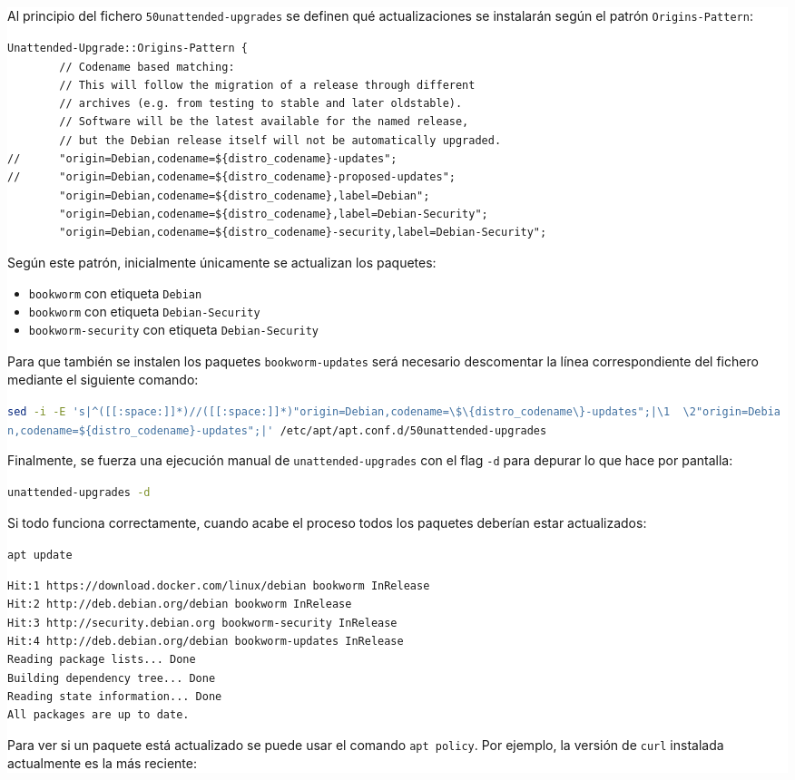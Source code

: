 Al principio del fichero `50unattended-upgrades` se definen qué actualizaciones se instalarán según el patrón `Origins-Pattern`:

```plaintext
Unattended-Upgrade::Origins-Pattern {
        // Codename based matching:
        // This will follow the migration of a release through different
        // archives (e.g. from testing to stable and later oldstable).
        // Software will be the latest available for the named release,
        // but the Debian release itself will not be automatically upgraded.
//      "origin=Debian,codename=${distro_codename}-updates";
//      "origin=Debian,codename=${distro_codename}-proposed-updates";
        "origin=Debian,codename=${distro_codename},label=Debian";
        "origin=Debian,codename=${distro_codename},label=Debian-Security";
        "origin=Debian,codename=${distro_codename}-security,label=Debian-Security";
```

Según este patrón, inicialmente únicamente se actualizan los paquetes:

* `bookworm` con etiqueta `Debian`
* `bookworm` con etiqueta `Debian-Security`
* `bookworm-security` con etiqueta `Debian-Security`

Para que también se instalen los paquetes `bookworm-updates` será necesario descomentar la línea correspondiente del fichero mediante el siguiente comando:

```bash
sed -i -E 's|^([[:space:]]*)//([[:space:]]*)"origin=Debian,codename=\$\{distro_codename\}-updates";|\1  \2"origin=Debian,codename=${distro_codename}-updates";|' /etc/apt/apt.conf.d/50unattended-upgrades
```

Finalmente, se fuerza una ejecución manual de `unattended-upgrades` con el flag `-d` para depurar lo que hace por pantalla:

```bash
unattended-upgrades -d
```

Si todo funciona correctamente, cuando acabe el proceso todos los paquetes deberían estar actualizados:

```bash
apt update
```

```plaintext
Hit:1 https://download.docker.com/linux/debian bookworm InRelease
Hit:2 http://deb.debian.org/debian bookworm InRelease
Hit:3 http://security.debian.org bookworm-security InRelease
Hit:4 http://deb.debian.org/debian bookworm-updates InRelease
Reading package lists... Done
Building dependency tree... Done
Reading state information... Done
All packages are up to date.
```

Para ver si un paquete está actualizado se puede usar el comando `apt policy`. Por ejemplo, la versión de `curl` instalada actualmente es la más reciente:
